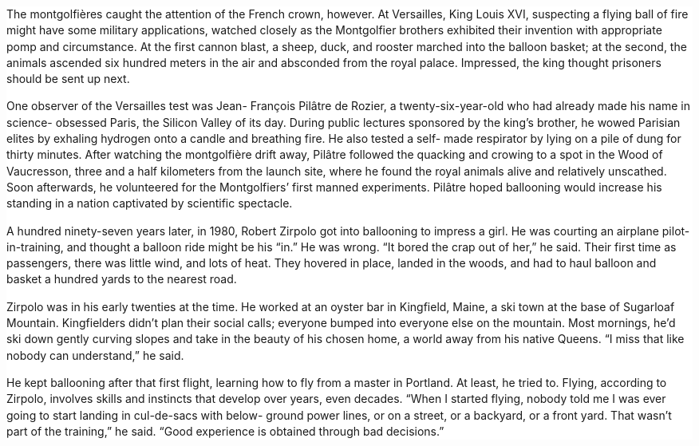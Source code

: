 The montgolfières caught the attention of the 
French crown, however. At Versailles, King Louis 
XVI, suspecting a flying ball of fire might have 
some military applications, watched closely as the 
Montgolfier brothers exhibited their invention 
with appropriate pomp and circumstance. At 
the first cannon blast, a sheep, duck, and rooster 
marched into the balloon basket; at the second, the 
animals ascended six hundred meters in the air and 
absconded from the royal palace. Impressed, the 
king thought prisoners should be sent up next. 

One observer of the Versailles test was Jean-
François Pilâtre de Rozier, a twenty-six-year-old 
who had already made his name in science-
obsessed Paris, the Silicon Valley of its day. During 
public lectures sponsored by the king’s brother, he 
wowed Parisian elites by exhaling hydrogen onto 
a candle and breathing fire. He also tested a self-
made respirator by lying on a pile of dung for thirty 
minutes. After watching the montgolfière drift away, 
Pilâtre followed the quacking and crowing to a 
spot in the Wood of Vaucresson, three and a half 
kilometers from the launch site, where he found the 
royal animals alive and relatively unscathed. Soon 
afterwards, he volunteered for the Montgolfiers’ 
first manned experiments. Pilâtre hoped ballooning 
would increase his standing in a nation captivated 
by scientific spectacle. 


A hundred ninety-seven years later, in 1980, 
Robert Zirpolo got into ballooning to impress a girl. 
He was courting an airplane pilot-in-training, and 
thought a balloon ride might be his “in.” He was 
wrong. “It bored the crap out of her,” he said. Their 
first time as passengers, there was little wind, and lots 
of heat. They hovered in place, landed in the woods, 
and had to haul balloon and basket a hundred yards 
to the nearest road. 

Zirpolo was in his early twenties at the time. 
He worked at an oyster bar in Kingfield, Maine, 
a ski town at the base of Sugarloaf Mountain. 
Kingfielders didn’t plan their social calls; everyone 
bumped into everyone else on the mountain. Most 
mornings, he’d ski down gently curving slopes and 
take in the beauty of his chosen home, a world away 
from his native Queens. “I miss that like nobody can 
understand,” he said. 

He kept ballooning after that first flight, learning 
how to fly from a master in Portland. At least, he 
tried to. Flying, according to Zirpolo, involves skills 
and instincts that develop over years, even decades. 
“When I started flying, nobody told me I was ever 
going to start landing in cul-de-sacs with below-
ground power lines, or on a street, or a backyard, 
or a front yard. That wasn’t part of the training,” he 
said. “Good experience is obtained through bad 
decisions.” 
